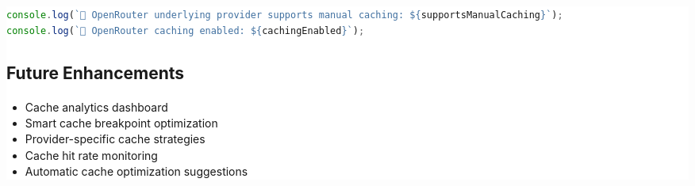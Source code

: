 ```typescript
console.log(`🔧 OpenRouter underlying provider supports manual caching: ${supportsManualCaching}`);
console.log(`🔧 OpenRouter caching enabled: ${cachingEnabled}`);
```

## Future Enhancements

- Cache analytics dashboard
- Smart cache breakpoint optimization
- Provider-specific cache strategies
- Cache hit rate monitoring
- Automatic cache optimization suggestions

